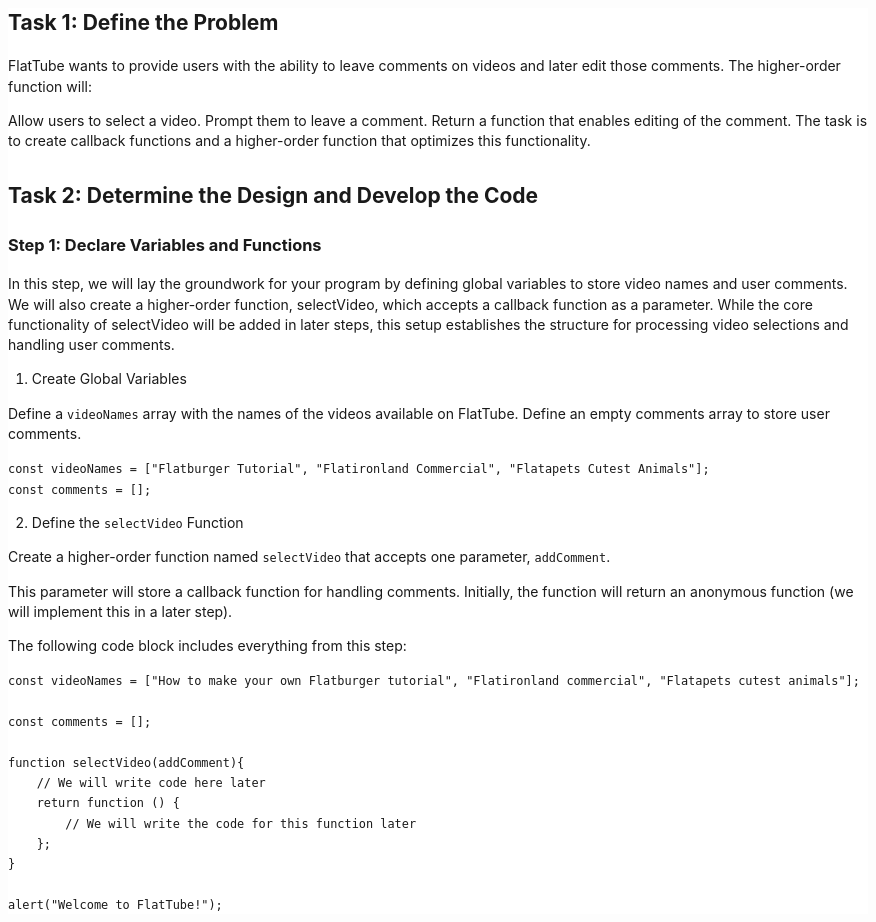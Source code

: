 ## Task 1: Define the Problem

FlatTube wants to provide users with the ability to leave comments on videos and later edit those comments. The higher-order function will:

Allow users to select a video.
Prompt them to leave a comment.
Return a function that enables editing of the comment.
The task is to create callback functions and a higher-order function that optimizes this functionality.


## Task 2: Determine the Design and Develop the Code

### Step 1: Declare Variables and Functions

In this step, we will lay the groundwork for your program by defining global variables to store video names and user comments. We will also create a higher-order function, selectVideo, which accepts a callback function as a parameter. While the core functionality of selectVideo will be added in later steps, this setup establishes the structure for processing video selections and handling user comments.

1. Create Global Variables

Define a `videoNames` array with the names of the videos available on FlatTube.
Define an empty comments array to store user comments.

```
const videoNames = ["Flatburger Tutorial", "Flatironland Commercial", "Flatapets Cutest Animals"];
const comments = [];
```

2. Define the `selectVideo` Function

Create a higher-order function named `selectVideo` that accepts one parameter, `addComment`.

This parameter will store a callback function for handling comments.
Initially, the function will return an anonymous function (we will implement this in a later step).

The following code block includes everything from this step: 

```
const videoNames = ["How to make your own Flatburger tutorial", "Flatironland commercial", "Flatapets cutest animals"];

const comments = [];

function selectVideo(addComment){
    // We will write code here later
    return function () {
        // We will write the code for this function later
    };
}

alert("Welcome to FlatTube!");
```
